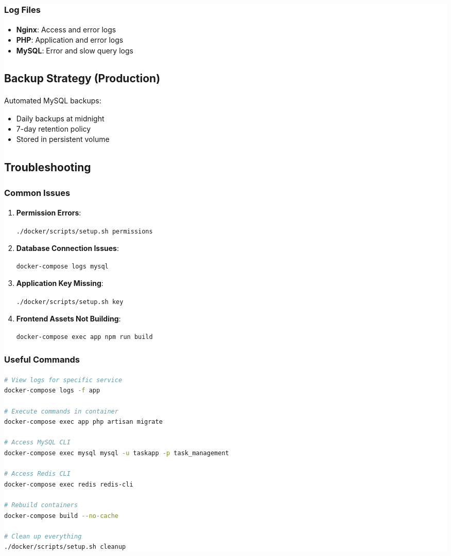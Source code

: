 ### Log Files
- **Nginx**: Access and error logs
- **PHP**: Application and error logs
- **MySQL**: Error and slow query logs

## Backup Strategy (Production)

Automated MySQL backups:
- Daily backups at midnight
- 7-day retention policy
- Stored in persistent volume

## Troubleshooting

### Common Issues

1. **Permission Errors**:
   ```bash
   ./docker/scripts/setup.sh permissions
   ```

2. **Database Connection Issues**:
   ```bash
   docker-compose logs mysql
   ```

3. **Application Key Missing**:
   ```bash
   ./docker/scripts/setup.sh key
   ```

4. **Frontend Assets Not Building**:
   ```bash
   docker-compose exec app npm run build
   ```

### Useful Commands

```bash
# View logs for specific service
docker-compose logs -f app

# Execute commands in container
docker-compose exec app php artisan migrate

# Access MySQL CLI
docker-compose exec mysql mysql -u taskapp -p task_management

# Access Redis CLI
docker-compose exec redis redis-cli

# Rebuild containers
docker-compose build --no-cache

# Clean up everything
./docker/scripts/setup.sh cleanup
```
